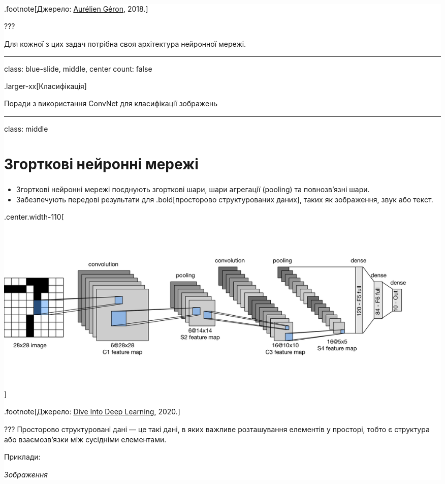 .footnote[Джерело: [Aurélien Géron](https://www.oreilly.com/content/introducing-capsule-networks/), 2018.]

???

Для кожної з цих задач потрібна своя архітектура нейронної мережі.

---

class: blue-slide, middle, center
count: false

.larger-xx[Класифікація]

Поради з використання ConvNet для класифікації зображень

---


class: middle

# Згорткові нейронні мережі

- Згорткові нейронні мережі поєднують згорткові шари, шари агрегації (pooling) та повнозв’язні шари.
- Забезпечують передові результати для .bold[просторово структурованих даних], таких як зображення, звук або текст. 

.center.width-110[![](figures/lec5/lenet.svg)]

.footnote[Джерело: [Dive Into Deep Learning](https://d2l.ai/), 2020.]

???
Просторово структуровані дані — це такі дані, в яких важливе розташування елементів у просторі, тобто є структура або взаємозв’язки між сусідніми елементами.

Приклади:

*Зображення*
